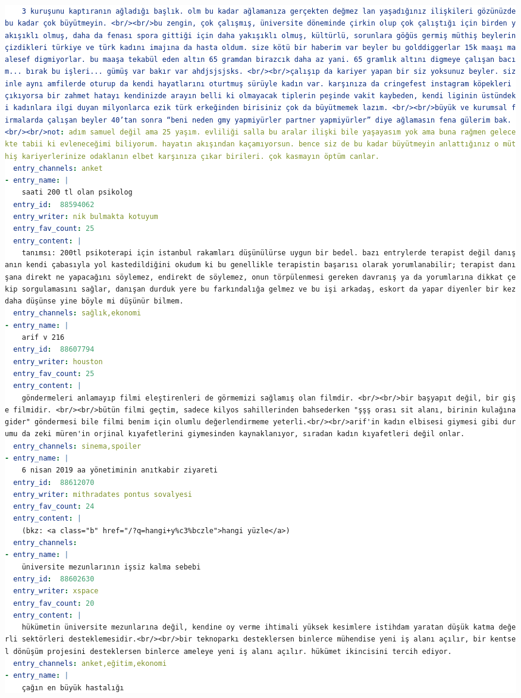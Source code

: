 ```yaml
    3 kuruşunu kaptıranın ağladığı başlık. olm bu kadar ağlamanıza gerçekten değmez lan yaşadığınız ilişkileri gözünüzde bu kadar çok büyütmeyin. <br/><br/>bu zengin, çok çalışmış, üniversite döneminde çirkin olup çok çalıştığı için birden yakışıklı olmuş, daha da fenası spora gittiği için daha yakışıklı olmuş, kültürlü, sorunlara göğüs germiş müthiş beylerin çizdikleri türkiye ve türk kadını imajına da hasta oldum. size kötü bir haberim var beyler bu golddiggerlar 15k maaşı maalesef digmiyorlar. bu maaşa tekabül eden altın 65 gramdan birazcık daha az yani. 65 gramlık altını digmeye çalışan bacım... bırak bu işleri... gümüş var bakır var ahdjsjsjsks. <br/><br/>çalışıp da kariyer yapan bir siz yoksunuz beyler. sizinle aynı amfilerde oturup da kendi hayatlarını oturtmuş sürüyle kadın var. karşınıza da cringefest instagram köpekleri çıkıyorsa bir zahmet hatayı kendinizde arayın belli ki olmayacak tiplerin peşinde vakit kaybeden, kendi liginin üstündeki kadınlara ilgi duyan milyonlarca ezik türk erkeğinden birisiniz çok da büyütmemek lazım. <br/><br/>büyük ve kurumsal firmalarda çalışan beyler 40’tan sonra “beni neden gmy yapmiyürler partner yapmiyürler” diye ağlamasın fena gülerim bak. <br/><br/>not: adım samuel değil ama 25 yaşım. evliliği salla bu aralar ilişki bile yaşayasım yok ama buna rağmen gelecekte tabii ki evleneceğimi biliyorum. hayatın akışından kaçamıyorsun. bence siz de bu kadar büyütmeyin anlattığınız o müthiş kariyerlerinize odaklanın elbet karşınıza çıkar birileri. çok kasmayın öptüm canlar.
  entry_channels: anket
- entry_name: |
    saati 200 tl olan psikolog
  entry_id:  88594062
  entry_writer: nik bulmakta kotuyum
  entry_fav_count: 25
  entry_content: |
    tanımsı: 200tl psikoterapi için istanbul rakamları düşünülürse uygun bir bedel. bazı entrylerde terapist değil danışanın kendi çabasıyla yol kastedildiğini okudum ki bu genellikle terapistin başarısı olarak yorumlanabilir; terapist danışana direkt ne yapacağını söylemez, endirekt de söylemez, onun törpülenmesi gereken davranış ya da yorumlarına dikkat çekip sorgulamasını sağlar, danışan durduk yere bu farkındalığa gelmez ve bu işi arkadaş, eskort da yapar diyenler bir kez daha düşünse yine böyle mi düşünür bilmem.
  entry_channels: sağlık,ekonomi
- entry_name: |
    arif v 216
  entry_id:  88607794
  entry_writer: houston
  entry_fav_count: 25
  entry_content: |
    göndermeleri anlamayıp filmi eleştirenleri de görmemizi sağlamış olan filmdir. <br/><br/>bir başyapıt değil, bir gişe filmidir. <br/><br/>bütün filmi geçtim, sadece kilyos sahillerinden bahsederken "şşş orası sit alanı, birinin kulağına gider" göndermesi bile filmi benim için olumlu değerlendirmeme yeterli.<br/><br/>arif'in kadın elbisesi giymesi gibi durumu da zeki müren'in orjinal kıyafetlerini giymesinden kaynaklanıyor, sıradan kadın kıyafetleri değil onlar.
  entry_channels: sinema,spoiler
- entry_name: |
    6 nisan 2019 aa yönetiminin anıtkabir ziyareti
  entry_id:  88612070
  entry_writer: mithradates pontus sovalyesi
  entry_fav_count: 24
  entry_content: |
    (bkz: <a class="b" href="/?q=hangi+y%c3%bczle">hangi yüzle</a>)
  entry_channels: 
- entry_name: |
    üniversite mezunlarının işsiz kalma sebebi
  entry_id:  88602630
  entry_writer: xspace
  entry_fav_count: 20
  entry_content: |
    hükümetin üniversite mezunlarına değil, kendine oy verme ihtimali yüksek kesimlere istihdam yaratan düşük katma değerli sektörleri desteklemesidir.<br/><br/>bir teknoparkı desteklersen binlerce mühendise yeni iş alanı açılır, bir kentsel dönüşüm projesini desteklersen binlerce ameleye yeni iş alanı açılır. hükümet ikincisini tercih ediyor.
  entry_channels: anket,eğitim,ekonomi
- entry_name: |
    çağın en büyük hastalığı
```